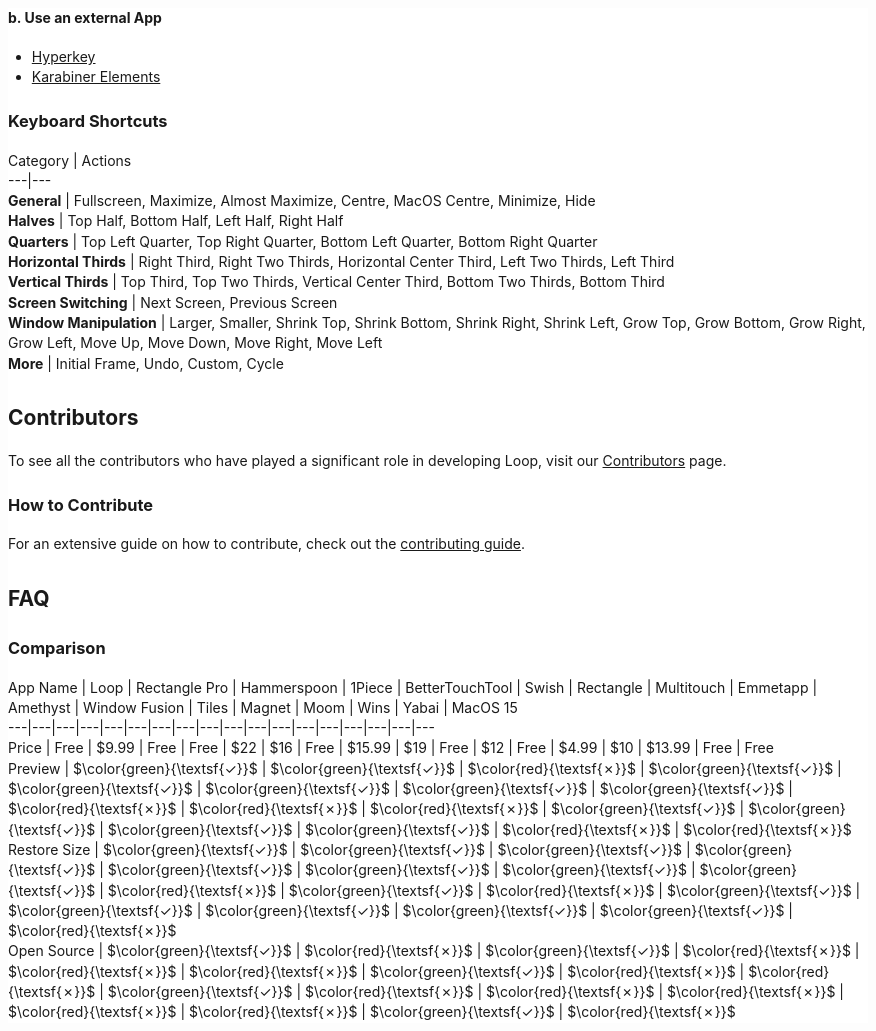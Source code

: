 
#### b. Use an external App
[](https://github.com/MrKai77/Loop#b-use-an-external-app)
  * [Hyperkey](https://hyperkey.app/)
  * [Karabiner Elements](https://karabiner-elements.pqrs.org/)


### Keyboard Shortcuts
[](https://github.com/MrKai77/Loop#keyboard-shortcuts-1)
Category | Actions  
---|---  
**General** | Fullscreen, Maximize, Almost Maximize, Centre, MacOS Centre, Minimize, Hide  
**Halves** | Top Half, Bottom Half, Left Half, Right Half  
**Quarters** | Top Left Quarter, Top Right Quarter, Bottom Left Quarter, Bottom Right Quarter  
**Horizontal Thirds** | Right Third, Right Two Thirds, Horizontal Center Third, Left Two Thirds, Left Third  
**Vertical Thirds** | Top Third, Top Two Thirds, Vertical Center Third, Bottom Two Thirds, Bottom Third  
**Screen Switching** | Next Screen, Previous Screen  
**Window Manipulation** | Larger, Smaller, Shrink Top, Shrink Bottom, Shrink Right, Shrink Left, Grow Top, Grow Bottom, Grow Right, Grow Left, Move Up, Move Down, Move Right, Move Left  
**More** | Initial Frame, Undo, Custom, Cycle  
## Contributors
[](https://github.com/MrKai77/Loop#contributors)
To see all the contributors who have played a significant role in developing Loop, visit our [Contributors](https://github.com/MrKai77/Loop/blob/develop/CONTRIBUTORS.md) page.
### How to Contribute
[](https://github.com/MrKai77/Loop#how-to-contribute)
For an extensive guide on how to contribute, check out the [contributing guide](https://github.com/MrKai77/Loop/blob/develop/CONTRIBUTING.md).
## FAQ
[](https://github.com/MrKai77/Loop#faq)
### Comparison
[](https://github.com/MrKai77/Loop#comparison)
App Name | Loop | Rectangle Pro | Hammerspoon | 1Piece | BetterTouchTool | Swish | Rectangle | Multitouch | Emmetapp | Amethyst | Window Fusion | Tiles | Magnet | Moom | Wins | Yabai | MacOS 15  
---|---|---|---|---|---|---|---|---|---|---|---|---|---|---|---|---|---  
Price | Free | $9.99 | Free | Free | $22 | $16 | Free | $15.99 | $19 | Free | $12 | Free | $4.99 | $10 | $13.99 | Free | Free  
Preview | $\color{green}{\textsf{✓}}$ | $\color{green}{\textsf{✓}}$ | $\color{red}{\textsf{✗}}$ | $\color{green}{\textsf{✓}}$ | $\color{green}{\textsf{✓}}$ | $\color{green}{\textsf{✓}}$ | $\color{green}{\textsf{✓}}$ | $\color{green}{\textsf{✓}}$ | $\color{red}{\textsf{✗}}$ | $\color{red}{\textsf{✗}}$ | $\color{red}{\textsf{✗}}$ | $\color{green}{\textsf{✓}}$ | $\color{green}{\textsf{✓}}$ | $\color{green}{\textsf{✓}}$ | $\color{green}{\textsf{✓}}$ | $\color{red}{\textsf{✗}}$ | $\color{red}{\textsf{✗}}$  
Restore Size | $\color{green}{\textsf{✓}}$ | $\color{green}{\textsf{✓}}$ | $\color{green}{\textsf{✓}}$ | $\color{green}{\textsf{✓}}$ | $\color{green}{\textsf{✓}}$ | $\color{green}{\textsf{✓}}$ | $\color{green}{\textsf{✓}}$ | $\color{green}{\textsf{✓}}$ | $\color{red}{\textsf{✗}}$ | $\color{green}{\textsf{✓}}$ | $\color{red}{\textsf{✗}}$ | $\color{green}{\textsf{✓}}$ | $\color{green}{\textsf{✓}}$ | $\color{green}{\textsf{✓}}$ | $\color{green}{\textsf{✓}}$ | $\color{green}{\textsf{✓}}$ | $\color{red}{\textsf{✗}}$  
Open Source | $\color{green}{\textsf{✓}}$ | $\color{red}{\textsf{✗}}$ | $\color{green}{\textsf{✓}}$ | $\color{red}{\textsf{✗}}$ | $\color{red}{\textsf{✗}}$ | $\color{red}{\textsf{✗}}$ | $\color{green}{\textsf{✓}}$ | $\color{red}{\textsf{✗}}$ | $\color{red}{\textsf{✗}}$ | $\color{green}{\textsf{✓}}$ | $\color{red}{\textsf{✗}}$ | $\color{red}{\textsf{✗}}$ | $\color{red}{\textsf{✗}}$ | $\color{red}{\textsf{✗}}$ | $\color{red}{\textsf{✗}}$ | $\color{green}{\textsf{✓}}$ | $\color{red}{\textsf{✗}}$  